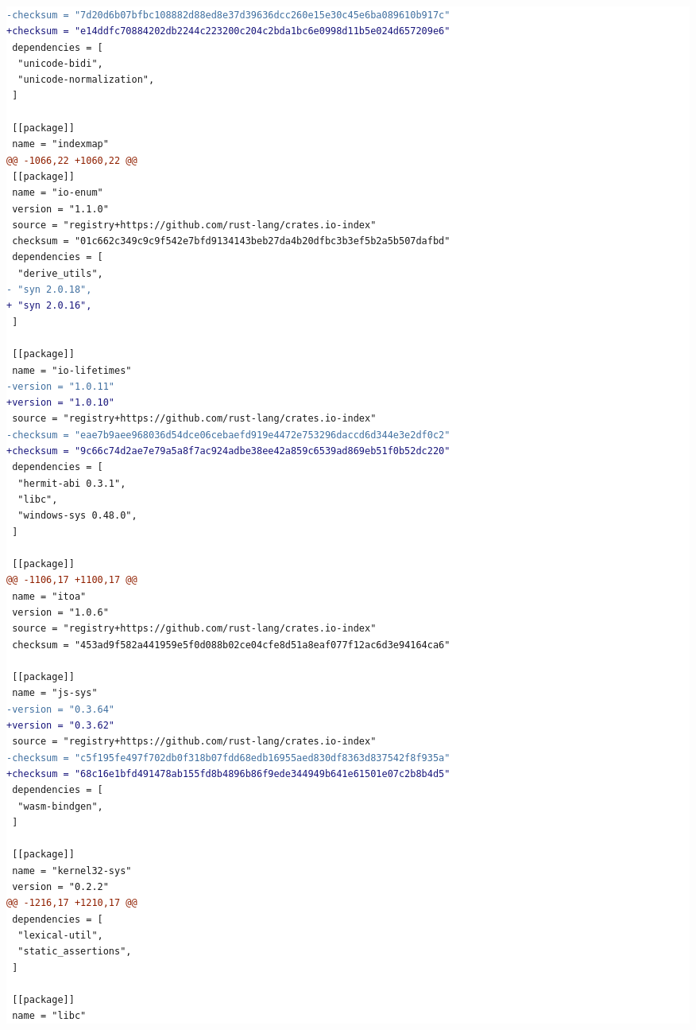 ```diff
-checksum = "7d20d6b07bfbc108882d88ed8e37d39636dcc260e15e30c45e6ba089610b917c"
+checksum = "e14ddfc70884202db2244c223200c204c2bda1bc6e0998d11b5e024d657209e6"
 dependencies = [
  "unicode-bidi",
  "unicode-normalization",
 ]
 
 [[package]]
 name = "indexmap"
@@ -1066,22 +1060,22 @@
 [[package]]
 name = "io-enum"
 version = "1.1.0"
 source = "registry+https://github.com/rust-lang/crates.io-index"
 checksum = "01c662c349c9c9f542e7bfd9134143beb27da4b20dfbc3b3ef5b2a5b507dafbd"
 dependencies = [
  "derive_utils",
- "syn 2.0.18",
+ "syn 2.0.16",
 ]
 
 [[package]]
 name = "io-lifetimes"
-version = "1.0.11"
+version = "1.0.10"
 source = "registry+https://github.com/rust-lang/crates.io-index"
-checksum = "eae7b9aee968036d54dce06cebaefd919e4472e753296daccd6d344e3e2df0c2"
+checksum = "9c66c74d2ae7e79a5a8f7ac924adbe38ee42a859c6539ad869eb51f0b52dc220"
 dependencies = [
  "hermit-abi 0.3.1",
  "libc",
  "windows-sys 0.48.0",
 ]
 
 [[package]]
@@ -1106,17 +1100,17 @@
 name = "itoa"
 version = "1.0.6"
 source = "registry+https://github.com/rust-lang/crates.io-index"
 checksum = "453ad9f582a441959e5f0d088b02ce04cfe8d51a8eaf077f12ac6d3e94164ca6"
 
 [[package]]
 name = "js-sys"
-version = "0.3.64"
+version = "0.3.62"
 source = "registry+https://github.com/rust-lang/crates.io-index"
-checksum = "c5f195fe497f702db0f318b07fdd68edb16955aed830df8363d837542f8f935a"
+checksum = "68c16e1bfd491478ab155fd8b4896b86f9ede344949b641e61501e07c2b8b4d5"
 dependencies = [
  "wasm-bindgen",
 ]
 
 [[package]]
 name = "kernel32-sys"
 version = "0.2.2"
@@ -1216,17 +1210,17 @@
 dependencies = [
  "lexical-util",
  "static_assertions",
 ]
 
 [[package]]
 name = "libc"
```